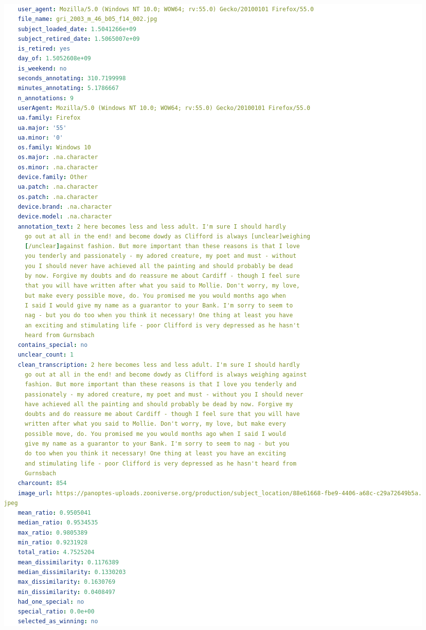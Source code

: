 ```yaml
    user_agent: Mozilla/5.0 (Windows NT 10.0; WOW64; rv:55.0) Gecko/20100101 Firefox/55.0
    file_name: gri_2003_m_46_b05_f14_002.jpg
    subject_loaded_date: 1.5041266e+09
    subject_retired_date: 1.5065007e+09
    is_retired: yes
    day_of: 1.5052608e+09
    is_weekend: no
    seconds_annotating: 310.7199998
    minutes_annotating: 5.1786667
    n_annotations: 9
    userAgent: Mozilla/5.0 (Windows NT 10.0; WOW64; rv:55.0) Gecko/20100101 Firefox/55.0
    ua.family: Firefox
    ua.major: '55'
    ua.minor: '0'
    os.family: Windows 10
    os.major: .na.character
    os.minor: .na.character
    device.family: Other
    ua.patch: .na.character
    os.patch: .na.character
    device.brand: .na.character
    device.model: .na.character
    annotation_text: 2 here becomes less and less adult. I'm sure I should hardly
      go out at all in the end! and become dowdy as Clifford is always [unclear]weighing
      [/unclear]against fashion. But more important than these reasons is that I love
      you tenderly and passionately - my adored creature, my poet and must - without
      you I should never have achieved all the painting and should probably be dead
      by now. Forgive my doubts and do reassure me about Cardiff - though I feel sure
      that you will have written after what you said to Mollie. Don't worry, my love,
      but make every possible move, do. You promised me you would months ago when
      I said I would give my name as a guarantor to your Bank. I'm sorry to seem to
      nag - but you do too when you think it necessary! One thing at least you have
      an exciting and stimulating life - poor Clifford is very depressed as he hasn't
      heard from Gurnsbach
    contains_special: no
    unclear_count: 1
    clean_transcription: 2 here becomes less and less adult. I'm sure I should hardly
      go out at all in the end! and become dowdy as Clifford is always weighing against
      fashion. But more important than these reasons is that I love you tenderly and
      passionately - my adored creature, my poet and must - without you I should never
      have achieved all the painting and should probably be dead by now. Forgive my
      doubts and do reassure me about Cardiff - though I feel sure that you will have
      written after what you said to Mollie. Don't worry, my love, but make every
      possible move, do. You promised me you would months ago when I said I would
      give my name as a guarantor to your Bank. I'm sorry to seem to nag - but you
      do too when you think it necessary! One thing at least you have an exciting
      and stimulating life - poor Clifford is very depressed as he hasn't heard from
      Gurnsbach
    charcount: 854
    image_url: https://panoptes-uploads.zooniverse.org/production/subject_location/88e61668-fbe9-4406-a68c-c29a72649b5a.jpeg
    mean_ratio: 0.9505041
    median_ratio: 0.9534535
    max_ratio: 0.9805389
    min_ratio: 0.9231928
    total_ratio: 4.7525204
    mean_dissimilarity: 0.1176389
    median_dissimilarity: 0.1330203
    max_dissimilarity: 0.1630769
    min_dissimilarity: 0.0408497
    had_one_special: no
    special_ratio: 0.0e+00
    selected_as_winning: no
```